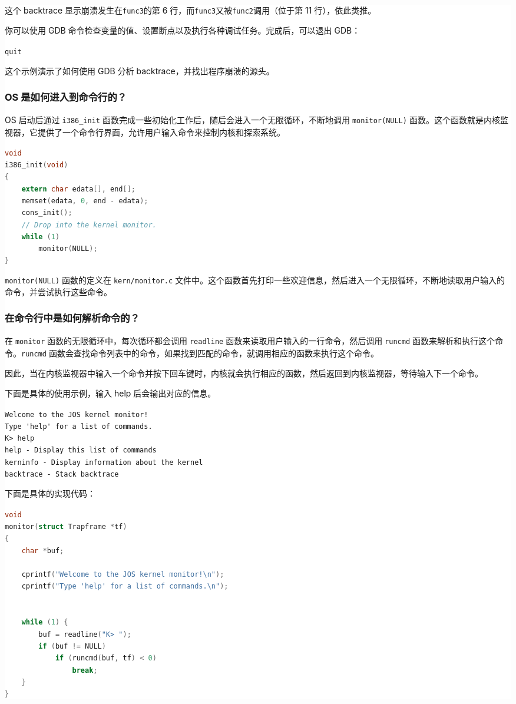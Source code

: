 这个 backtrace 显示崩溃发生在`func3`的第 6 行，而`func3`又被`func2`调用（位于第 11 行），依此类推。

你可以使用 GDB 命令检查变量的值、设置断点以及执行各种调试任务。完成后，可以退出 GDB：

```bash
quit
```

这个示例演示了如何使用 GDB 分析 backtrace，并找出程序崩溃的源头。

### OS 是如何进入到命令行的？

OS 启动后通过 `i386_init` 函数完成一些初始化工作后，随后会进入一个无限循环，不断地调用 `monitor(NULL)` 函数。这个函数就是内核监视器，它提供了一个命令行界面，允许用户输入命令来控制内核和探索系统。

```c
void
i386_init(void)
{
	extern char edata[], end[];
	memset(edata, 0, end - edata);
	cons_init();
	// Drop into the kernel monitor.
	while (1)
		monitor(NULL);
}
```

`monitor(NULL)` 函数的定义在 `kern/monitor.c` 文件中。这个函数首先打印一些欢迎信息，然后进入一个无限循环，不断地读取用户输入的命令，并尝试执行这些命令。

### 在命令行中是如何解析命令的？

在 `monitor` 函数的无限循环中，每次循环都会调用 `readline` 函数来读取用户输入的一行命令，然后调用 `runcmd` 函数来解析和执行这个命令。`runcmd` 函数会查找命令列表中的命令，如果找到匹配的命令，就调用相应的函数来执行这个命令。

因此，当在内核监视器中输入一个命令并按下回车键时，内核就会执行相应的函数，然后返回到内核监视器，等待输入下一个命令。

下面是具体的使用示例，输入 help 后会输出对应的信息。

```
Welcome to the JOS kernel monitor!
Type 'help' for a list of commands.
K> help
help - Display this list of commands
kerninfo - Display information about the kernel
backtrace - Stack backtrace
```

下面是具体的实现代码：

```c
void
monitor(struct Trapframe *tf)
{
	char *buf;

	cprintf("Welcome to the JOS kernel monitor!\n");
	cprintf("Type 'help' for a list of commands.\n");


	while (1) {
		buf = readline("K> ");
		if (buf != NULL)
			if (runcmd(buf, tf) < 0)
				break;
	}
}
```
